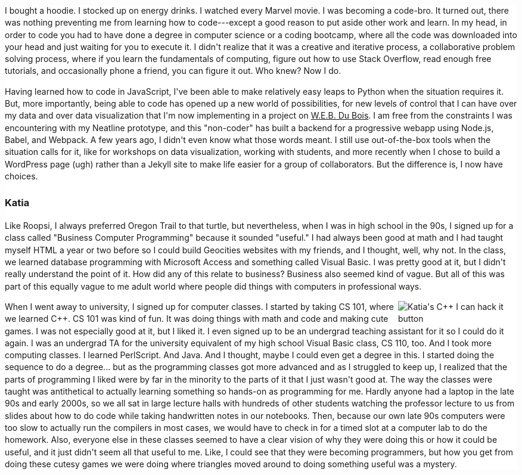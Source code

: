```{index} single: Learning to code; the need for a good reason

```

I bought a hoodie. I stocked up on energy drinks. I watched every Marvel movie. I was becoming a code-bro. It turned out, there was nothing preventing me from learning how to code---except a good reason to put aside other work and learn. In my head, in order to code you had to have done a degree in computer science or a coding bootcamp, where all the code was downloaded into your head and just waiting for you to execute it. I didn't realize that it was a creative and iterative process, a collaborative problem solving process, where if you learn the fundamentals of computing, figure out how to use Stack Overflow, read enough free tutorials, and occasionally phone a friend, you can figure it out. Who knew? Now I do.

```{index} single: Learning to code; coding opens possibilities

```

Having learned how to code in JavaScript, I've been able to make relatively easy leaps to Python when the situation requires it. But, more importantly, being able to code has opened up a new world of possibilities, for new levels of control that I can have over my data and over data visualization that I'm now implementing in a project on [W.E.B. Du Bois](http://www.roopikarisam.com/global-du-bois/). I am free from the constraints I was encountering with my Neatline prototype, and this "non-coder" has built a backend for a progressive webapp using Node.js, Babel, and Webpack. A few years ago, I didn't even know what those words meant. I still use out-of-the-box tools when the situation calls for it, like for workshops on data visualization, working with students, and more recently when I chose to build a WordPress page (ugh) rather than a Jekyll site to make life easier for a group of collaborators. But the difference is, I now have choices.

### Katia

```{index} single: Learning to code; in high school via Business Computer Programming

```

Like Roopsi, I always preferred Oregon Trail to that turtle, but nevertheless, when I was in high school in the 90s, I signed up for a class called "Business Computer Programming" because it sounded "useful." I had always been good at math and I had taught myself HTML a year or two before so I could build Geocities websites with my friends, and I thought, well, why not. In the class, we learned database programming with Microsoft Access and something called Visual Basic. I was pretty good at it, but I didn't really understand the point of it. How did any of this relate to business? Business also seemed kind of vague. But all of this was part of this equally vague to me adult world where people did things with computers in professional ways.

<div style="float: right; width: 200px;margin-left: 7px;margin-top: 0px;"><img src="_static/images/dsc12_katia_button.jpg" alt="Katia's C++ I can hack it button" /></div>

```{index} single: Learning to code; via CS 101

```

When I went away to university, I signed up for computer classes. I started by taking CS 101, where we learned C++. CS 101 was kind of fun. It was doing things with math and code and making cute games. I was not especially good at it, but I liked it. I even signed up to be an undergrad teaching assistant for it so I could do it again. I was an undergrad TA for the university equivalent of my high school Visual Basic class, CS 110, too. And I took more computing classes. I learned PerlScript. And Java. And I thought, maybe I could even get a degree in this. I started doing the sequence to do a degree... but as the programming classes got more advanced and as I struggled to keep up, I realized that the parts of programming I liked were by far in the minority to the parts of it that I just wasn't good at. The way the classes were taught was antithetical to actually learning something so hands-on as programming for me. Hardly anyone had a laptop in the late 90s and early 2000s, so we all sat in large lecture halls with hundreds of other students watching the professor lecture to us from slides about how to do code while taking handwritten notes in our notebooks. Then, because our own late 90s computers were too slow to actually run the compilers in most cases, we would have to check in for a timed slot at a computer lab to do the homework. Also, everyone else in these classes seemed to have a clear vision of why they were doing this or how it could be useful, and it just didn't seem all that useful to me. Like, I could see that they were becoming programmers, but how you get from doing these cutesy games we were doing where triangles moved around to doing something useful was a mystery.
